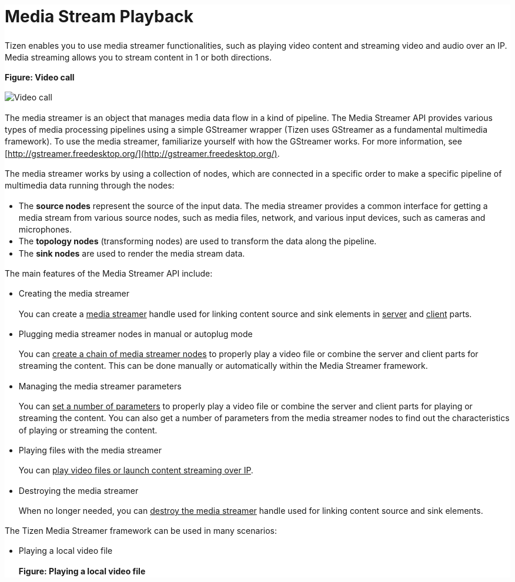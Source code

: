 # Media Stream Playback


Tizen enables you to use media streamer functionalities, such as playing video content and streaming video and audio over an IP. Media streaming allows you to stream content in 1 or both directions.

**Figure: Video call**

![Video call](./media/media_streamer_phone.png)

The media streamer is an object that manages media data flow in a kind of pipeline. The Media Streamer API provides various types of media processing pipelines using a simple GStreamer wrapper (Tizen uses GStreamer as a fundamental multimedia framework). To use the media streamer, familiarize yourself with how the GStreamer works. For more information, see [http://gstreamer.freedesktop.org/](http://gstreamer.freedesktop.org/).

The media streamer works by using a collection of nodes, which are connected in a specific order to make a specific pipeline of multimedia data running through the nodes:

- The **source nodes** represent the source of the input data. The media streamer provides a common interface for getting a media stream from various source nodes, such as media files, network, and various input devices, such as cameras and microphones.
- The **topology nodes** (transforming nodes) are used to transform the data along the pipeline.
- The **sink nodes** are used to render the media stream data.

The main features of the Media Streamer API include:

- Creating the media streamer

  You can create a [media streamer](#create) handle used for linking content source and sink elements in [server](#create_server) and [client](#create_client) parts.

- Plugging media streamer nodes in manual or autoplug mode

  You can [create a chain of media streamer nodes](#plugin) to properly play a video file or combine the server and client parts for streaming the content. This can be done manually or automatically within the Media Streamer framework.

- Managing the media streamer parameters

  You can [set a number of parameters](#manage) to properly play a video file or combine the server and client parts for playing or streaming the content. You can also get a number of parameters from the media streamer nodes to find out the characteristics of playing or streaming the content.

- Playing files with the media streamer

  You can [play video files or launch content streaming over IP](#play).

- Destroying the media streamer

  When no longer needed, you can [destroy the media streamer](#destroy) handle used for linking content source and sink elements.

The Tizen Media Streamer framework can be used in many scenarios:

- Playing a local video file

  **Figure: Playing a local video file**

